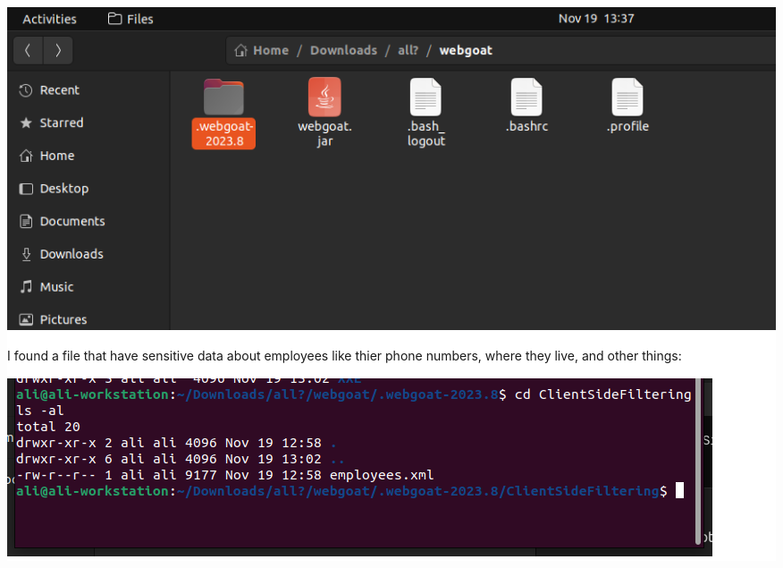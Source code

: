 ![](images/proof%20of%20pulling%20everything.png)

I found a file that have sensitive data about employees like thier phone numbers, where they live, and other things:

![](images/where%20did%20i%20find%20the%20employee%20info.png)
